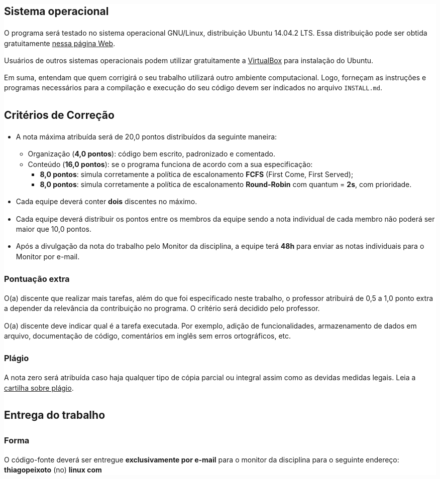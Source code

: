 	
## Sistema operacional

O programa será testado no sistema operacional GNU/Linux, distribuição Ubuntu 14.04.2 LTS. Essa distribuição pode ser obtida gratuitamente [nessa página Web](http://www.ubuntu.com/download/desktop).

Usuários de outros sistemas operacionais podem utilizar gratuitamente a [VirtualBox](https://www.virtualbox.org/wiki/Downloads) para instalação do Ubuntu.
 
Em suma, entendam que quem corrigirá o seu trabalho utilizará outro ambiente computacional. Logo, forneçam as instruções e programas necessários para a compilação e execução do seu código devem ser indicados no arquivo ```INSTALL.md```.

## Critérios de Correção

* A nota máxima atribuída será de 20,0 pontos distribuídos da seguinte maneira:
	* Organização (**4,0 pontos**): código bem escrito, padronizado e comentado.
	* Conteúdo (**16,0 pontos**): se o programa funciona de acordo com a sua especificação:
		* **8,0 pontos**: simula corretamente a política de escalonamento **FCFS** (First Come, First Served);
 		* **8,0 pontos**: simula corretamente a política de escalonamento **Round-Robin** com quantum = **2s**, com prioridade.

* Cada equipe deverá conter **dois** discentes no máximo.
* Cada equipe deverá distribuir os pontos entre os membros da equipe sendo a nota individual de cada membro não poderá ser maior que 10,0 pontos.
* Após a divulgação da nota do trabalho pelo Monitor da disciplina, a equipe terá **48h** para enviar as notas individuais para o Monitor por e-mail.

### Pontuação extra

O(a) discente que realizar mais tarefas, além do que foi especificado neste trabalho, o professor atribuirá de 0,5 a 1,0 ponto extra a depender da relevância da contribuição no programa. O critério será decidido pelo professor. 

O(a) discente deve indicar qual é a tarefa executada. Por exemplo, adição de funcionalidades, armazenamento de dados em arquivo, documentação de código, comentários em inglês sem erros ortográficos, etc.


### Plágio

A nota zero será atribuída caso haja qualquer tipo de cópia parcial ou integral assim como as devidas medidas legais. Leia a [cartilha sobre plágio](http://www.noticias.uff.br/arquivos/cartilha-sobre-plagio-academico.pdf).


## Entrega do trabalho

### Forma 

O código-fonte deverá ser entregue **exclusivamente por e-mail** para o monitor da disciplina para o seguinte endereço: **thiagopeixoto** (no) **linux com**
